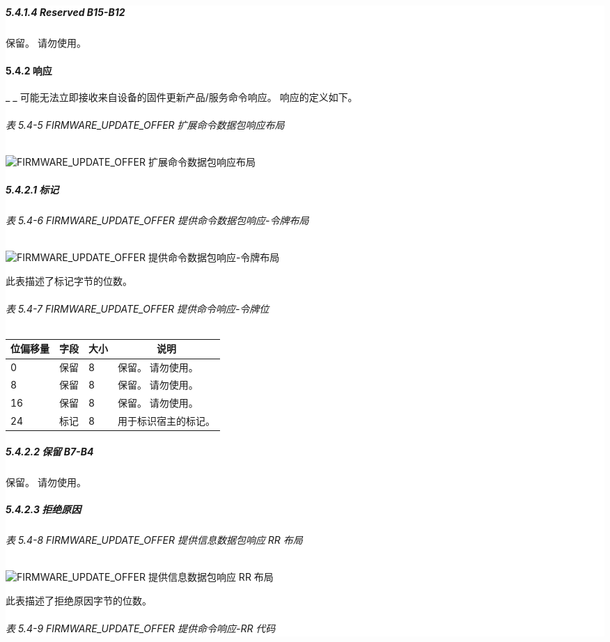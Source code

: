 ##### <a name="5414-reserved-b15---b12"></a>5.4.1.4 Reserved B15-B12

保留。 请勿使用。

#### <a name="542-response"></a>5.4.2 响应

\_ \_ 可能无法立即接收来自设备的固件更新产品/服务命令响应。 响应的定义如下。

###### <a name="table-54-5-firmware_update_offer---extended-command-packet-response-layout"></a>表 5.4-5 FIRMWARE_UPDATE_OFFER 扩展命令数据包响应布局

![FIRMWARE_UPDATE_OFFER 扩展命令数据包响应布局](images/firmware-update-offer-extended-command-packet-response-layout.png)

##### <a name="5421-token"></a>5.4.2.1 标记

###### <a name="table-54-6-firmware_update_offer--offer-command-packet-response---token-layout"></a>表 5.4-6 FIRMWARE_UPDATE_OFFER 提供命令数据包响应-令牌布局

![FIRMWARE_UPDATE_OFFER 提供命令数据包响应-令牌布局](images/firmware-update-offer-offer-command-packet-response-token-layout.png)

此表描述了标记字节的位数。

###### <a name="table-54-7-firmware_update_offer---offer-command-response---token-bits"></a>表 5.4-7 FIRMWARE_UPDATE_OFFER 提供命令响应-令牌位

| 位偏移量 | 字段 | 大小 | 说明 |
|--|--|--|--|
| 0 | 保留 | 8 | 保留。 请勿使用。 |
| 8 | 保留 | 8 | 保留。 请勿使用。 |
| 16 | 保留 | 8 | 保留。 请勿使用。 |
| 24 | 标记 | 8 | 用于标识宿主的标记。 |

##### <a name="5422-reserved-b7---b4"></a>5.4.2.2 保留 B7-B4

保留。 请勿使用。

##### <a name="5423-reject-reason"></a>5.4.2.3 拒绝原因

###### <a name="table-54-8-firmware_update_offer---offer-information-packet-response-rr-layout"></a>表 5.4-8 FIRMWARE_UPDATE_OFFER 提供信息数据包响应 RR 布局

![FIRMWARE_UPDATE_OFFER 提供信息数据包响应 RR 布局](images/firmware-update-offer-offer-information-packet-response-rr-layout.png)

此表描述了拒绝原因字节的位数。

###### <a name="table-54-9-firmware_update_offer--offer-command-response---rr-code"></a>表 5.4-9 FIRMWARE_UPDATE_OFFER 提供命令响应-RR 代码
